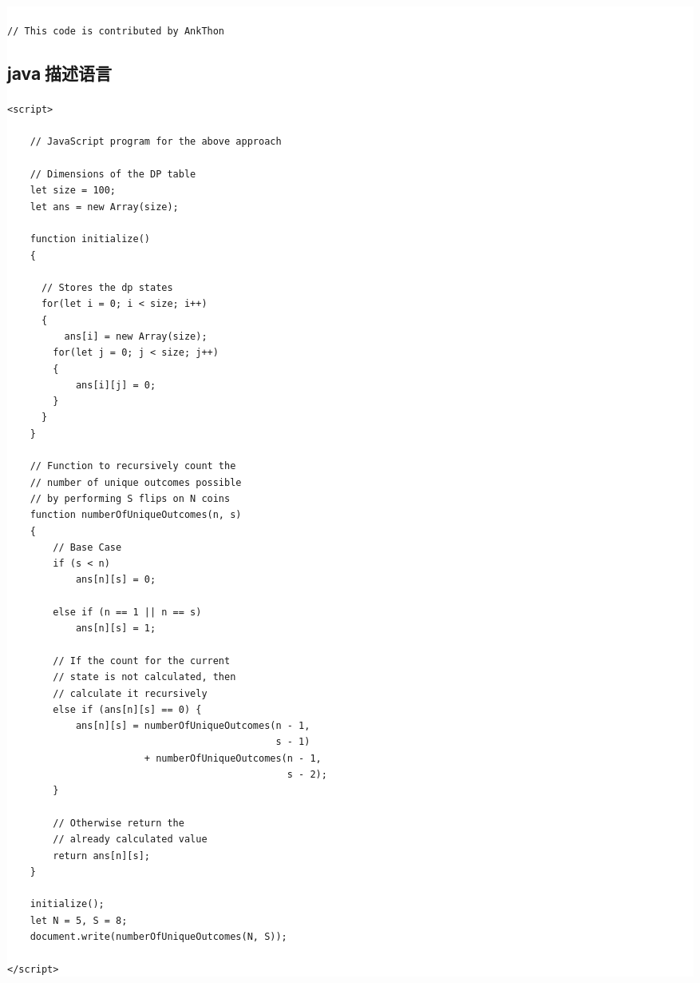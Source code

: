 ```

// This code is contributed by AnkThon
```

## java 描述语言

```
<script>

    // JavaScript program for the above approach

    // Dimensions of the DP table
    let size = 100;
    let ans = new Array(size);

    function initialize()
    {

      // Stores the dp states
      for(let i = 0; i < size; i++)
      {
          ans[i] = new Array(size);
        for(let j = 0; j < size; j++)
        {
            ans[i][j] = 0;
        }
      }
    }

    // Function to recursively count the
    // number of unique outcomes possible
    // by performing S flips on N coins
    function numberOfUniqueOutcomes(n, s)
    {
        // Base Case
        if (s < n)
            ans[n][s] = 0;

        else if (n == 1 || n == s)
            ans[n][s] = 1;

        // If the count for the current
        // state is not calculated, then
        // calculate it recursively
        else if (ans[n][s] == 0) {
            ans[n][s] = numberOfUniqueOutcomes(n - 1,
                                               s - 1)
                        + numberOfUniqueOutcomes(n - 1,
                                                 s - 2);
        }

        // Otherwise return the
        // already calculated value
        return ans[n][s];
    }

    initialize();
    let N = 5, S = 8;
    document.write(numberOfUniqueOutcomes(N, S));

</script>
```
